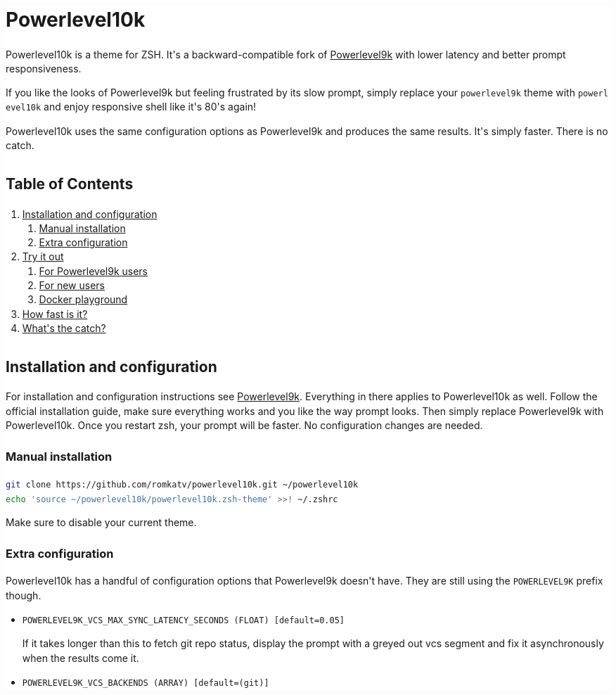 # Powerlevel10k

Powerlevel10k is a theme for ZSH. It's a backward-compatible fork of
[Powerlevel9k](https://github.com/bhilburn/powerlevel9k) with lower latency and better
prompt responsiveness.

If you like the looks of Powerlevel9k but feeling frustrated by its slow prompt,
simply replace your `powerlevel9k` theme with `powerlevel10k` and enjoy responsive
shell like it's 80's again!

Powerlevel10k uses the same configuration options as Powerlevel9k and produces the
same results. It's simply faster. There is no catch.

## Table of Contents

1. [Installation and configuration](#installation-and-configuration)
   1. [Manual installation](#manual-installation)
   2. [Extra configuration](#extra-configuration)
2. [Try it out](#try-it-out)
   1. [For Powerlevel9k users](#for-powerlevel9k-users)
   2. [For new users](#for-new-users)
   3. [Docker playground](#docker-playground)
3. [How fast is it?](#how-fast-is-it)
4. [What's the catch?](#whats-the-catch)

## Installation and configuration

For installation and configuration instructions see
[Powerlevel9k](https://github.com/bhilburn/powerlevel9k). Everything in there applies to
Powerlevel10k as well. Follow the official installation guide, make sure everything works
and you like the way prompt looks. Then simply replace Powerlevel9k with Powerlevel10k. Once
you restart zsh, your prompt will be faster. No configuration changes are needed.

### Manual installation

```zsh
git clone https://github.com/romkatv/powerlevel10k.git ~/powerlevel10k
echo 'source ~/powerlevel10k/powerlevel10k.zsh-theme' >>! ~/.zshrc
```

Make sure to disable your current theme.

### Extra configuration

Powerlevel10k has a handful of configuration options that Powerlevel9k doesn't have. They
are still using the `POWERLEVEL9K` prefix though.

  * `POWERLEVEL9K_VCS_MAX_SYNC_LATENCY_SECONDS (FLOAT) [default=0.05]`

      If it takes longer than this to fetch git repo status, display the prompt with a greyed out
      vcs segment and fix it asynchronously when the results come it.
  * `POWERLEVEL9K_VCS_BACKENDS (ARRAY) [default=(git)]`
  